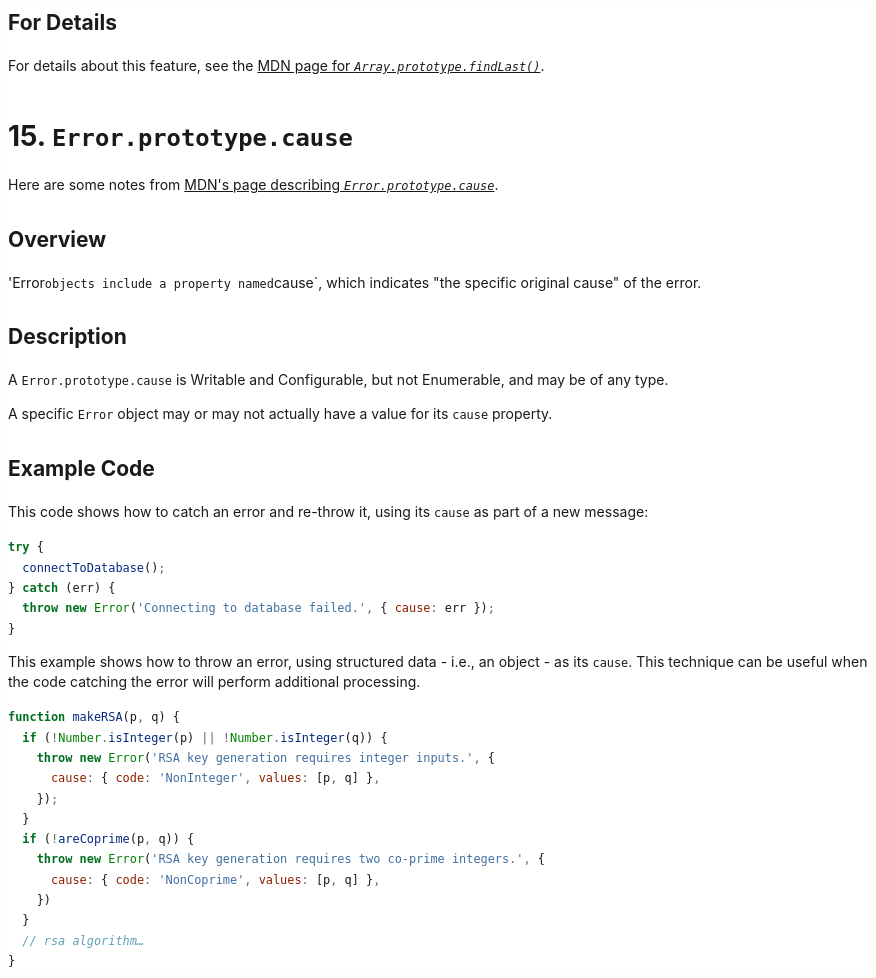 ## For Details

For details about this feature, see the
[MDN page for *`Array.prototype.findLast()`*](https://developer.mozilla.org/en-US/docs/Web/JavaScript/Reference/Global_Objects/Array/findLast).


# 15. `Error.prototype.cause`

Here are some notes from
[MDN's page describing *`Error.prototype.cause`*](https://developer.mozilla.org/en-US/docs/Web/JavaScript/Reference/Global_Objects/Error/cause).

## Overview

'Error` objects include a property named `cause`, which indicates "the specific original cause" of the error.

## Description

A `Error.prototype.cause` is Writable and Configurable, but not Enumerable, and may be of any type.

A specific `Error` object may or may not actually have a value for its `cause` property.

## Example Code

This code shows how to catch an error and re-throw it, using its `cause` as part of a new message:

```javascript
try {
  connectToDatabase();
} catch (err) {
  throw new Error('Connecting to database failed.', { cause: err });
}
```

This example shows how to throw an error, using structured data - i.e., an object - as its `cause`.
This technique can be useful when the code catching the error will perform additional processing.

```javascript
function makeRSA(p, q) {
  if (!Number.isInteger(p) || !Number.isInteger(q)) {
    throw new Error('RSA key generation requires integer inputs.', {
      cause: { code: 'NonInteger', values: [p, q] },
    });
  }
  if (!areCoprime(p, q)) {
    throw new Error('RSA key generation requires two co-prime integers.', {
      cause: { code: 'NonCoprime', values: [p, q] },
    })
  }
  // rsa algorithm…
}
```
